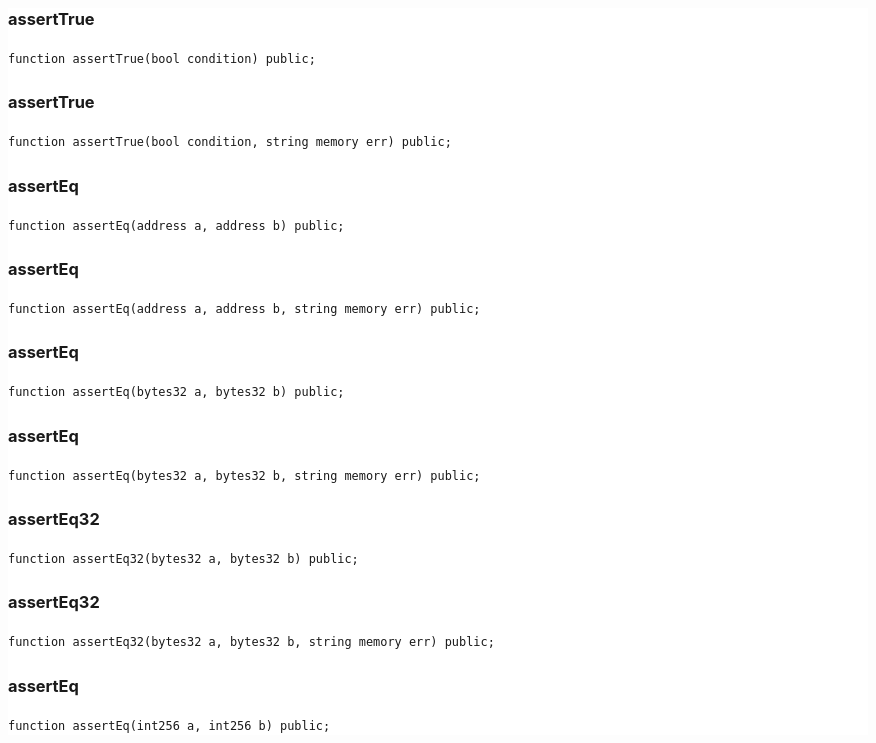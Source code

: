 ### assertTrue


```solidity
function assertTrue(bool condition) public;
```

### assertTrue


```solidity
function assertTrue(bool condition, string memory err) public;
```

### assertEq


```solidity
function assertEq(address a, address b) public;
```

### assertEq


```solidity
function assertEq(address a, address b, string memory err) public;
```

### assertEq


```solidity
function assertEq(bytes32 a, bytes32 b) public;
```

### assertEq


```solidity
function assertEq(bytes32 a, bytes32 b, string memory err) public;
```

### assertEq32


```solidity
function assertEq32(bytes32 a, bytes32 b) public;
```

### assertEq32


```solidity
function assertEq32(bytes32 a, bytes32 b, string memory err) public;
```

### assertEq


```solidity
function assertEq(int256 a, int256 b) public;
```
